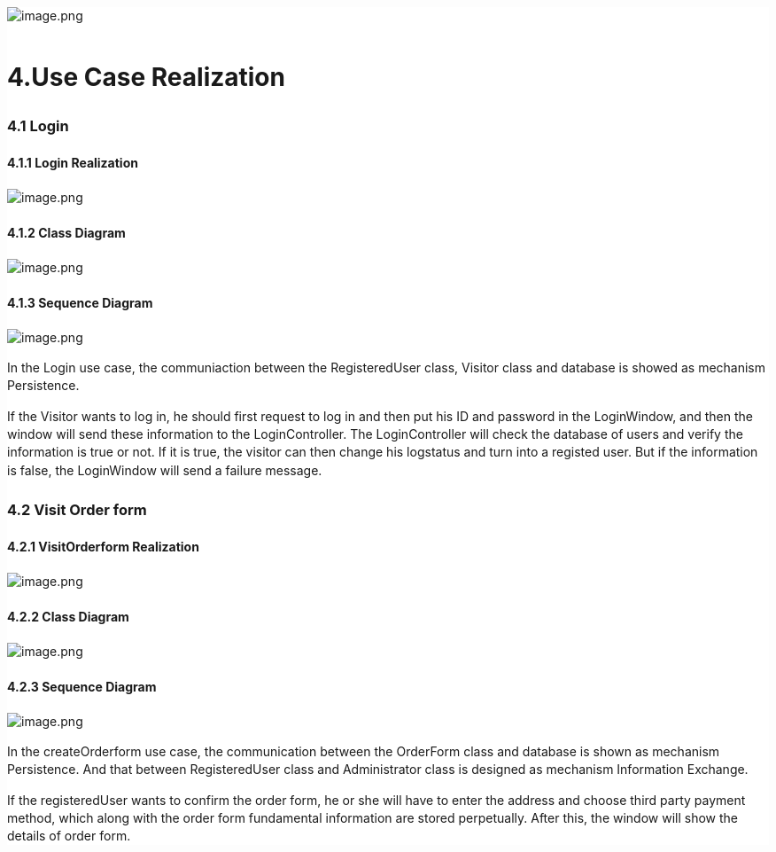 ![image.png](https://upload-images.jianshu.io/upload_images/12014150-204e2a8134deedc3.png?imageMogr2/auto-orient/strip%7CimageView2/2/w/1240)



# 4.**Use Case Realization**

### 4.1 Login

#### 4.1.1 Login Realization



![image.png](https://upload-images.jianshu.io/upload_images/12014150-fb8a56634c10506a.png?imageMogr2/auto-orient/strip%7CimageView2/2/w/1240)

#### 4.1.2 Class Diagram

![image.png](https://upload-images.jianshu.io/upload_images/12014150-e1d23d148d7da9b8.png?imageMogr2/auto-orient/strip%7CimageView2/2/w/1240)

#### 4.1.3 Sequence Diagram

![image.png](https://upload-images.jianshu.io/upload_images/12014150-3d36e8895580d88e.png?imageMogr2/auto-orient/strip%7CimageView2/2/w/1240)

In the Login use case, the communiaction between the RegisteredUser class, Visitor class and database is showed as mechanism Persistence. 

If the Visitor wants to log in, he should first request to log in and then put his ID and password in the LoginWindow, and then the window will send these information to the LoginController. The LoginController will check the database of users and verify the information is true or not. If it is true, the visitor can then change his logstatus and turn into a registed user. But if the information is false, the LoginWindow will send a failure message.



### 4.2 Visit Order form

#### 4.2.1 VisitOrderform Realization

![image.png](https://upload-images.jianshu.io/upload_images/12014150-23d3301a8d2187f5.png?imageMogr2/auto-orient/strip%7CimageView2/2/w/1240)

#### 4.2.2 Class Diagram

![image.png](https://upload-images.jianshu.io/upload_images/12014150-ad5c79d0ba8bd35c.png?imageMogr2/auto-orient/strip%7CimageView2/2/w/1240)

#### 4.2.3 Sequence Diagram

![image.png](https://upload-images.jianshu.io/upload_images/12014150-22cc54433cd190d7.png?imageMogr2/auto-orient/strip%7CimageView2/2/w/1240)

In the createOrderform use case, the communication between the OrderForm class and database is shown as mechanism Persistence. And that between RegisteredUser class and Administrator class is designed as mechanism Information Exchange.

If the registeredUser wants to confirm the order form, he or she will have to enter the address and choose third party payment method, which along with the order form fundamental information are stored perpetually. After this, the window will show the details of order form.
